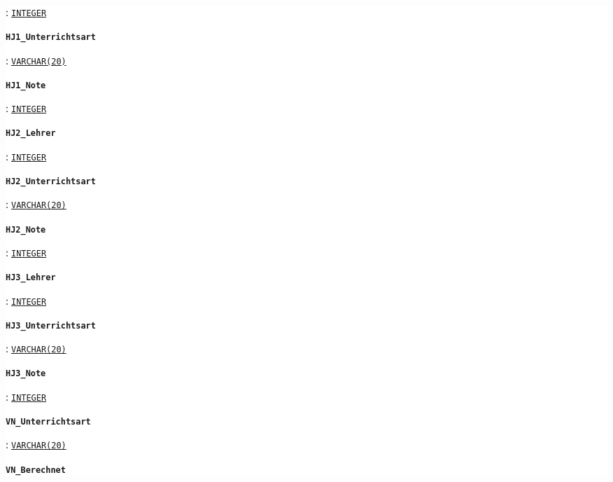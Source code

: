 :   [`INTEGER`](https://firebirdsql.org/file/documentation/html/en/refdocs/fblangref40/firebird-40-language-reference.html#fblangref40-datatypes-inttypes)

    

**`HJ1_Unterrichtsart`**

:   [`VARCHAR(20)`](https://firebirdsql.org/file/documentation/html/en/refdocs/fblangref40/firebird-40-language-reference.html#fblangref40-datatypes-chartypes)

    

**`HJ1_Note`**

:   [`INTEGER`](https://firebirdsql.org/file/documentation/html/en/refdocs/fblangref40/firebird-40-language-reference.html#fblangref40-datatypes-inttypes)

    

**`HJ2_Lehrer`**

:   [`INTEGER`](https://firebirdsql.org/file/documentation/html/en/refdocs/fblangref40/firebird-40-language-reference.html#fblangref40-datatypes-inttypes)

    

**`HJ2_Unterrichtsart`**

:   [`VARCHAR(20)`](https://firebirdsql.org/file/documentation/html/en/refdocs/fblangref40/firebird-40-language-reference.html#fblangref40-datatypes-chartypes)

    

**`HJ2_Note`**

:   [`INTEGER`](https://firebirdsql.org/file/documentation/html/en/refdocs/fblangref40/firebird-40-language-reference.html#fblangref40-datatypes-inttypes)

    

**`HJ3_Lehrer`**

:   [`INTEGER`](https://firebirdsql.org/file/documentation/html/en/refdocs/fblangref40/firebird-40-language-reference.html#fblangref40-datatypes-inttypes)

    

**`HJ3_Unterrichtsart`**

:   [`VARCHAR(20)`](https://firebirdsql.org/file/documentation/html/en/refdocs/fblangref40/firebird-40-language-reference.html#fblangref40-datatypes-chartypes)

    

**`HJ3_Note`**

:   [`INTEGER`](https://firebirdsql.org/file/documentation/html/en/refdocs/fblangref40/firebird-40-language-reference.html#fblangref40-datatypes-inttypes)

    

**`VN_Unterrichtsart`**

:   [`VARCHAR(20)`](https://firebirdsql.org/file/documentation/html/en/refdocs/fblangref40/firebird-40-language-reference.html#fblangref40-datatypes-chartypes)

    

**`VN_Berechnet`**
